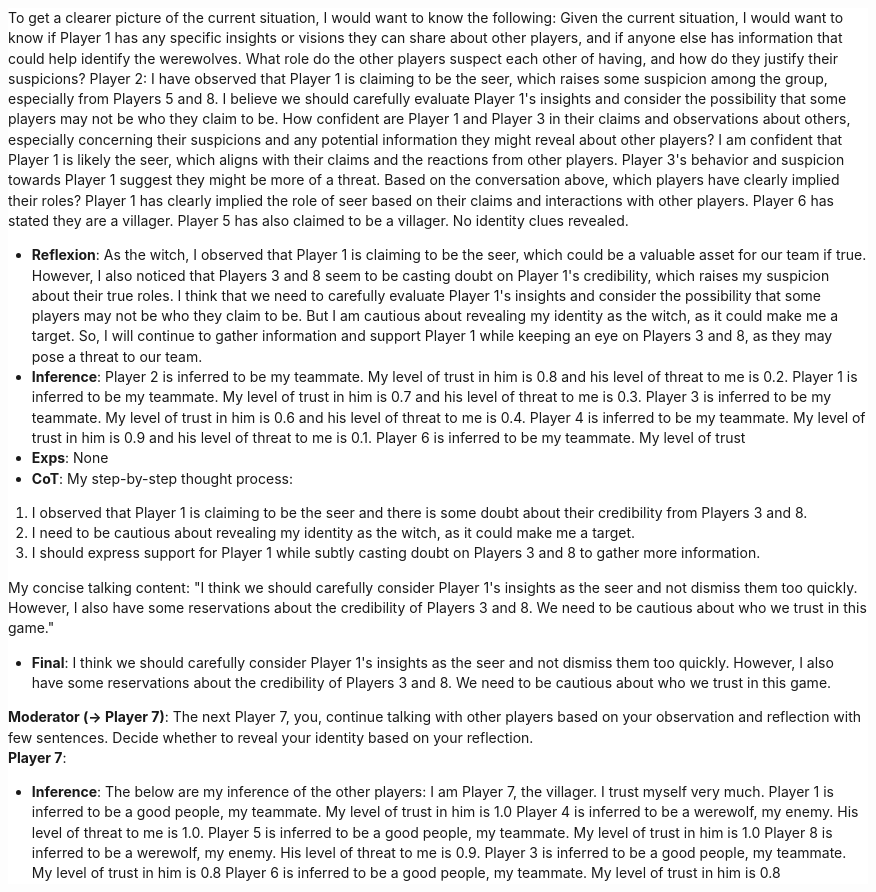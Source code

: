 To get a clearer picture of the current situation, I would want to know the following: Given the current situation, I would want to know if Player 1 has any specific insights or visions they can share about other players, and if anyone else has information that could help identify the werewolves.
What role do the other players suspect each other of having, and how do they justify their suspicions? Player 2: I have observed that Player 1 is claiming to be the seer, which raises some suspicion among the group, especially from Players 5 and 8. I believe we should carefully evaluate Player 1's insights and consider the possibility that some players may not be who they claim to be.
How confident are Player 1 and Player 3 in their claims and observations about others, especially concerning their suspicions and any potential information they might reveal about other players? I am confident that Player 1 is likely the seer, which aligns with their claims and the reactions from other players. Player 3's behavior and suspicion towards Player 1 suggest they might be more of a threat.
Based on the conversation above, which players have clearly implied their roles? Player 1 has clearly implied the role of seer based on their claims and interactions with other players. Player 6 has stated they are a villager. Player 5 has also claimed to be a villager. No identity clues revealed.  
- **Reflexion**: As the witch, I observed that Player 1 is claiming to be the seer, which could be a valuable asset for our team if true. However, I also noticed that Players 3 and 8 seem to be casting doubt on Player 1's credibility, which raises my suspicion about their true roles. I think that we need to carefully evaluate Player 1's insights and consider the possibility that some players may not be who they claim to be. But I am cautious about revealing my identity as the witch, as it could make me a target. So, I will continue to gather information and support Player 1 while keeping an eye on Players 3 and 8, as they may pose a threat to our team.  
- **Inference**: Player 2 is inferred to be my teammate. My level of trust in him is 0.8 and his level of threat to me is 0.2.
Player 1 is inferred to be my teammate. My level of trust in him is 0.7 and his level of threat to me is 0.3.
Player 3 is inferred to be my teammate. My level of trust in him is 0.6 and his level of threat to me is 0.4.
Player 4 is inferred to be my teammate. My level of trust in him is 0.9 and his level of threat to me is 0.1.
Player 6 is inferred to be my teammate. My level of trust  
- **Exps**: None  
- **CoT**: My step-by-step thought process:
1. I observed that Player 1 is claiming to be the seer and there is some doubt about their credibility from Players 3 and 8.
2. I need to be cautious about revealing my identity as the witch, as it could make me a target.
3. I should express support for Player 1 while subtly casting doubt on Players 3 and 8 to gather more information.

My concise talking content:
"I think we should carefully consider Player 1's insights as the seer and not dismiss them too quickly. However, I also have some reservations about the credibility of Players 3 and 8. We need to be cautious about who we trust in this game."  

- **Final**: I think we should carefully consider Player 1's insights as the seer and not dismiss them too quickly. However, I also have some reservations about the credibility of Players 3 and 8. We need to be cautious about who we trust in this game.  

**Moderator (-> Player 7)**: The next Player 7, you, continue talking with other players based on your observation and reflection with few sentences. Decide whether to reveal your identity based on your reflection.  
**Player 7**:  
- **Inference**: 
The below are my inference of the other players:
I am Player 7, the villager. I trust myself very much.
Player 1 is inferred to be a good people, my teammate. My level of trust in him is 1.0
Player 4 is inferred to be a werewolf, my enemy. His level of threat to me is 1.0.
Player 5 is inferred to be a good people, my teammate. My level of trust in him is 1.0
Player 8 is inferred to be a werewolf, my enemy. His level of threat to me is 0.9.
Player 3 is inferred to be a good people, my teammate. My level of trust in him is 0.8
Player 6 is inferred to be a good people, my teammate. My level of trust in him is 0.8
